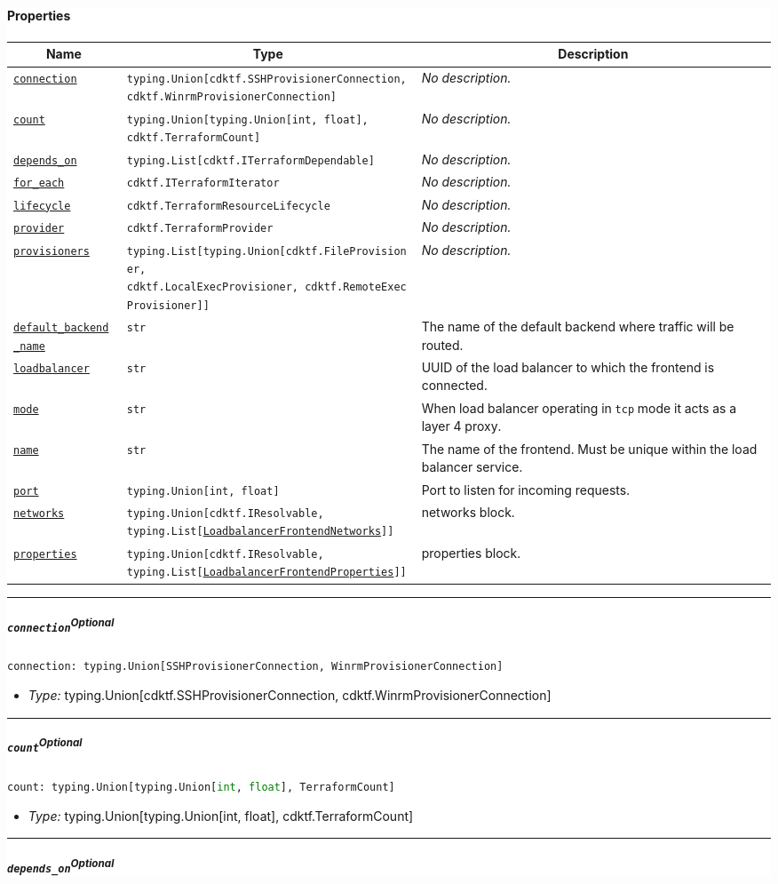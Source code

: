 #### Properties <a name="Properties" id="Properties"></a>

| **Name** | **Type** | **Description** |
| --- | --- | --- |
| <code><a href="#@cdktf/provider-upcloud.loadbalancerFrontend.LoadbalancerFrontendConfig.property.connection">connection</a></code> | <code>typing.Union[cdktf.SSHProvisionerConnection, cdktf.WinrmProvisionerConnection]</code> | *No description.* |
| <code><a href="#@cdktf/provider-upcloud.loadbalancerFrontend.LoadbalancerFrontendConfig.property.count">count</a></code> | <code>typing.Union[typing.Union[int, float], cdktf.TerraformCount]</code> | *No description.* |
| <code><a href="#@cdktf/provider-upcloud.loadbalancerFrontend.LoadbalancerFrontendConfig.property.dependsOn">depends_on</a></code> | <code>typing.List[cdktf.ITerraformDependable]</code> | *No description.* |
| <code><a href="#@cdktf/provider-upcloud.loadbalancerFrontend.LoadbalancerFrontendConfig.property.forEach">for_each</a></code> | <code>cdktf.ITerraformIterator</code> | *No description.* |
| <code><a href="#@cdktf/provider-upcloud.loadbalancerFrontend.LoadbalancerFrontendConfig.property.lifecycle">lifecycle</a></code> | <code>cdktf.TerraformResourceLifecycle</code> | *No description.* |
| <code><a href="#@cdktf/provider-upcloud.loadbalancerFrontend.LoadbalancerFrontendConfig.property.provider">provider</a></code> | <code>cdktf.TerraformProvider</code> | *No description.* |
| <code><a href="#@cdktf/provider-upcloud.loadbalancerFrontend.LoadbalancerFrontendConfig.property.provisioners">provisioners</a></code> | <code>typing.List[typing.Union[cdktf.FileProvisioner, cdktf.LocalExecProvisioner, cdktf.RemoteExecProvisioner]]</code> | *No description.* |
| <code><a href="#@cdktf/provider-upcloud.loadbalancerFrontend.LoadbalancerFrontendConfig.property.defaultBackendName">default_backend_name</a></code> | <code>str</code> | The name of the default backend where traffic will be routed. |
| <code><a href="#@cdktf/provider-upcloud.loadbalancerFrontend.LoadbalancerFrontendConfig.property.loadbalancer">loadbalancer</a></code> | <code>str</code> | UUID of the load balancer to which the frontend is connected. |
| <code><a href="#@cdktf/provider-upcloud.loadbalancerFrontend.LoadbalancerFrontendConfig.property.mode">mode</a></code> | <code>str</code> | When load balancer operating in `tcp` mode it acts as a layer 4 proxy. |
| <code><a href="#@cdktf/provider-upcloud.loadbalancerFrontend.LoadbalancerFrontendConfig.property.name">name</a></code> | <code>str</code> | The name of the frontend. Must be unique within the load balancer service. |
| <code><a href="#@cdktf/provider-upcloud.loadbalancerFrontend.LoadbalancerFrontendConfig.property.port">port</a></code> | <code>typing.Union[int, float]</code> | Port to listen for incoming requests. |
| <code><a href="#@cdktf/provider-upcloud.loadbalancerFrontend.LoadbalancerFrontendConfig.property.networks">networks</a></code> | <code>typing.Union[cdktf.IResolvable, typing.List[<a href="#@cdktf/provider-upcloud.loadbalancerFrontend.LoadbalancerFrontendNetworks">LoadbalancerFrontendNetworks</a>]]</code> | networks block. |
| <code><a href="#@cdktf/provider-upcloud.loadbalancerFrontend.LoadbalancerFrontendConfig.property.properties">properties</a></code> | <code>typing.Union[cdktf.IResolvable, typing.List[<a href="#@cdktf/provider-upcloud.loadbalancerFrontend.LoadbalancerFrontendProperties">LoadbalancerFrontendProperties</a>]]</code> | properties block. |

---

##### `connection`<sup>Optional</sup> <a name="connection" id="@cdktf/provider-upcloud.loadbalancerFrontend.LoadbalancerFrontendConfig.property.connection"></a>

```python
connection: typing.Union[SSHProvisionerConnection, WinrmProvisionerConnection]
```

- *Type:* typing.Union[cdktf.SSHProvisionerConnection, cdktf.WinrmProvisionerConnection]

---

##### `count`<sup>Optional</sup> <a name="count" id="@cdktf/provider-upcloud.loadbalancerFrontend.LoadbalancerFrontendConfig.property.count"></a>

```python
count: typing.Union[typing.Union[int, float], TerraformCount]
```

- *Type:* typing.Union[typing.Union[int, float], cdktf.TerraformCount]

---

##### `depends_on`<sup>Optional</sup> <a name="depends_on" id="@cdktf/provider-upcloud.loadbalancerFrontend.LoadbalancerFrontendConfig.property.dependsOn"></a>
